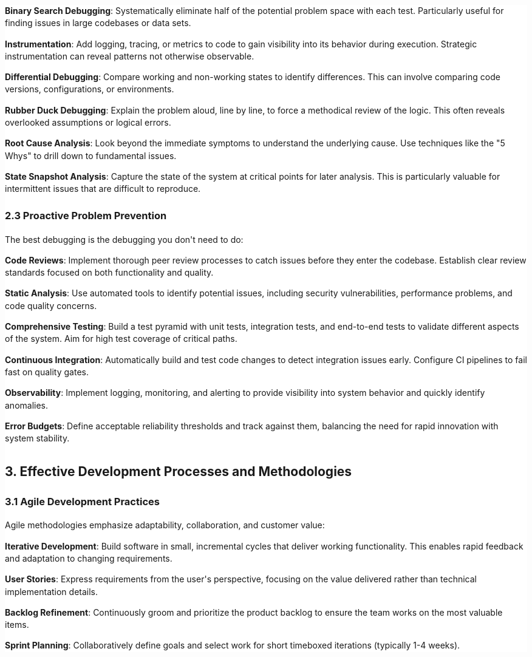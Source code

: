 **Binary Search Debugging**: Systematically eliminate half of the potential problem space with each test. Particularly useful for finding issues in large codebases or data sets.

**Instrumentation**: Add logging, tracing, or metrics to code to gain visibility into its behavior during execution. Strategic instrumentation can reveal patterns not otherwise observable.

**Differential Debugging**: Compare working and non-working states to identify differences. This can involve comparing code versions, configurations, or environments.

**Rubber Duck Debugging**: Explain the problem aloud, line by line, to force a methodical review of the logic. This often reveals overlooked assumptions or logical errors.

**Root Cause Analysis**: Look beyond the immediate symptoms to understand the underlying cause. Use techniques like the "5 Whys" to drill down to fundamental issues.

**State Snapshot Analysis**: Capture the state of the system at critical points for later analysis. This is particularly valuable for intermittent issues that are difficult to reproduce.

### 2.3 Proactive Problem Prevention

The best debugging is the debugging you don't need to do:

**Code Reviews**: Implement thorough peer review processes to catch issues before they enter the codebase. Establish clear review standards focused on both functionality and quality.

**Static Analysis**: Use automated tools to identify potential issues, including security vulnerabilities, performance problems, and code quality concerns.

**Comprehensive Testing**: Build a test pyramid with unit tests, integration tests, and end-to-end tests to validate different aspects of the system. Aim for high test coverage of critical paths.

**Continuous Integration**: Automatically build and test code changes to detect integration issues early. Configure CI pipelines to fail fast on quality gates.

**Observability**: Implement logging, monitoring, and alerting to provide visibility into system behavior and quickly identify anomalies.

**Error Budgets**: Define acceptable reliability thresholds and track against them, balancing the need for rapid innovation with system stability.

## 3. Effective Development Processes and Methodologies

### 3.1 Agile Development Practices

Agile methodologies emphasize adaptability, collaboration, and customer value:

**Iterative Development**: Build software in small, incremental cycles that deliver working functionality. This enables rapid feedback and adaptation to changing requirements.

**User Stories**: Express requirements from the user's perspective, focusing on the value delivered rather than technical implementation details.

**Backlog Refinement**: Continuously groom and prioritize the product backlog to ensure the team works on the most valuable items.

**Sprint Planning**: Collaboratively define goals and select work for short timeboxed iterations (typically 1-4 weeks).
